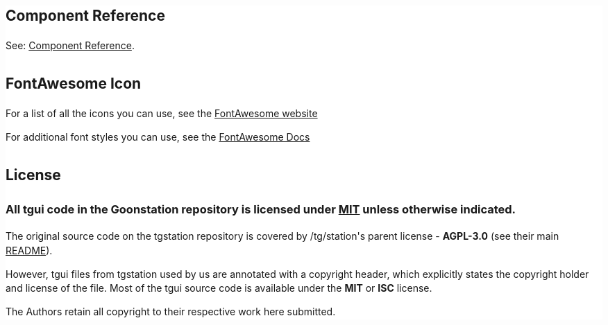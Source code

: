 ## Component Reference

See: [Component Reference](docs/component-reference.md).

## FontAwesome Icon

For a list of all the icons you can use, see the [FontAwesome website](https://fontawesome.com/v6/search?o=r&m=free&s=solid%2Cregular)

For additional font styles you can use, see the [FontAwesome Docs](https://fontawesome.com/v6/docs/web/style/style-cheatsheet#contentHeader)

## License

### All tgui code in the Goonstation repository is licensed under [**MIT**](https://choosealicense.com/licenses/mit/) unless otherwise indicated.

The original source code on the tgstation repository is covered by /tg/station's parent license - **AGPL-3.0**
(see their main [README](https://github.com/tgstation/tgstation/blob/master/README.md)).

However, tgui files from tgstation used by us are annotated with a copyright header,
which explicitly states the copyright holder and license of the file.
Most of the tgui source code is available under the **MIT** or **ISC** license.


The Authors retain all copyright to their respective work here submitted.
